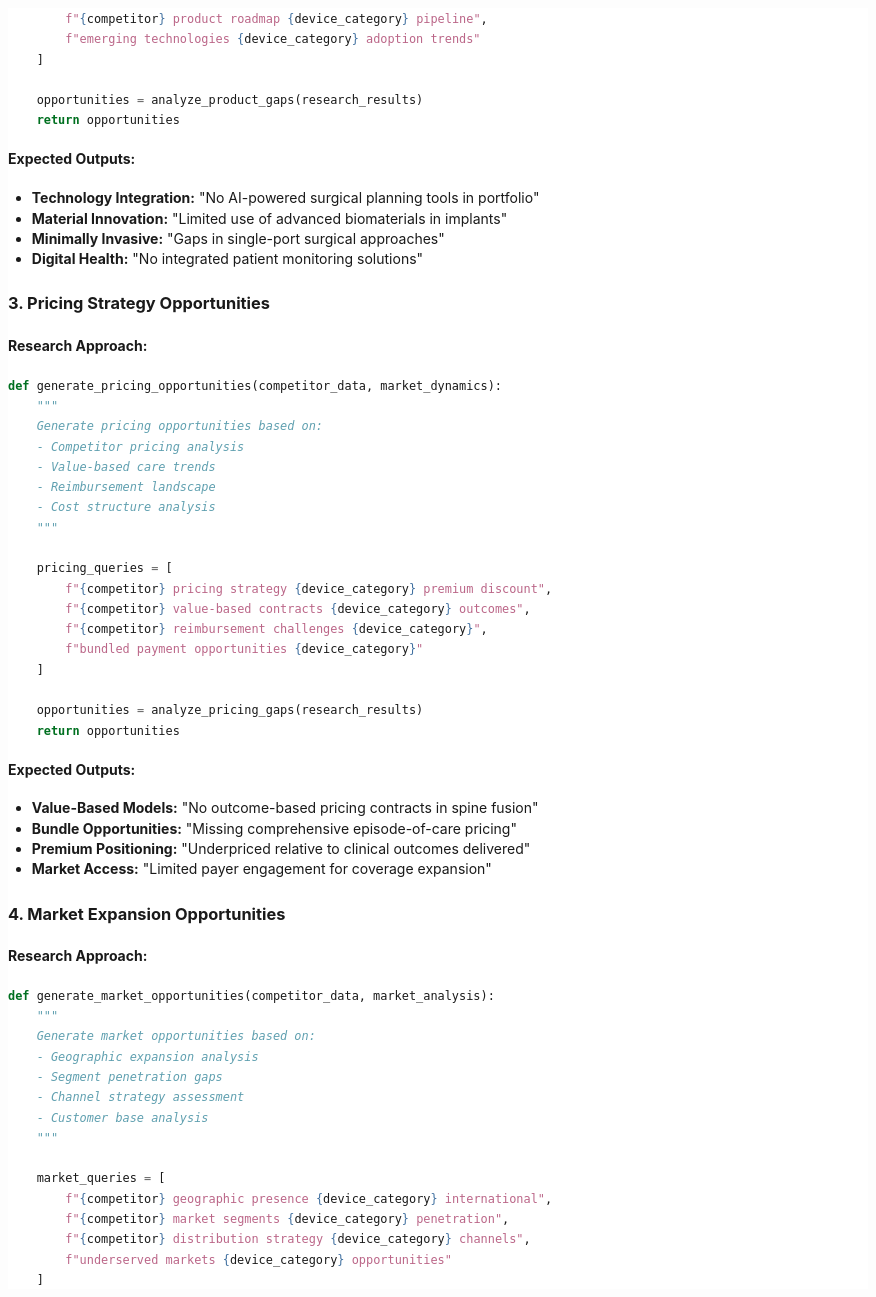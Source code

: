 ```python
        f"{competitor} product roadmap {device_category} pipeline",
        f"emerging technologies {device_category} adoption trends"
    ]
    
    opportunities = analyze_product_gaps(research_results)
    return opportunities
```

#### **Expected Outputs:**
- **Technology Integration:** "No AI-powered surgical planning tools in portfolio"
- **Material Innovation:** "Limited use of advanced biomaterials in implants"
- **Minimally Invasive:** "Gaps in single-port surgical approaches"
- **Digital Health:** "No integrated patient monitoring solutions"

### **3. Pricing Strategy Opportunities**

#### **Research Approach:**
```python
def generate_pricing_opportunities(competitor_data, market_dynamics):
    """
    Generate pricing opportunities based on:
    - Competitor pricing analysis
    - Value-based care trends
    - Reimbursement landscape
    - Cost structure analysis
    """
    
    pricing_queries = [
        f"{competitor} pricing strategy {device_category} premium discount",
        f"{competitor} value-based contracts {device_category} outcomes",
        f"{competitor} reimbursement challenges {device_category}",
        f"bundled payment opportunities {device_category}"
    ]
    
    opportunities = analyze_pricing_gaps(research_results)
    return opportunities
```

#### **Expected Outputs:**
- **Value-Based Models:** "No outcome-based pricing contracts in spine fusion"
- **Bundle Opportunities:** "Missing comprehensive episode-of-care pricing"
- **Premium Positioning:** "Underpriced relative to clinical outcomes delivered"
- **Market Access:** "Limited payer engagement for coverage expansion"

### **4. Market Expansion Opportunities**

#### **Research Approach:**
```python
def generate_market_opportunities(competitor_data, market_analysis):
    """
    Generate market opportunities based on:
    - Geographic expansion analysis
    - Segment penetration gaps
    - Channel strategy assessment
    - Customer base analysis
    """
    
    market_queries = [
        f"{competitor} geographic presence {device_category} international",
        f"{competitor} market segments {device_category} penetration",
        f"{competitor} distribution strategy {device_category} channels",
        f"underserved markets {device_category} opportunities"
    ]
```